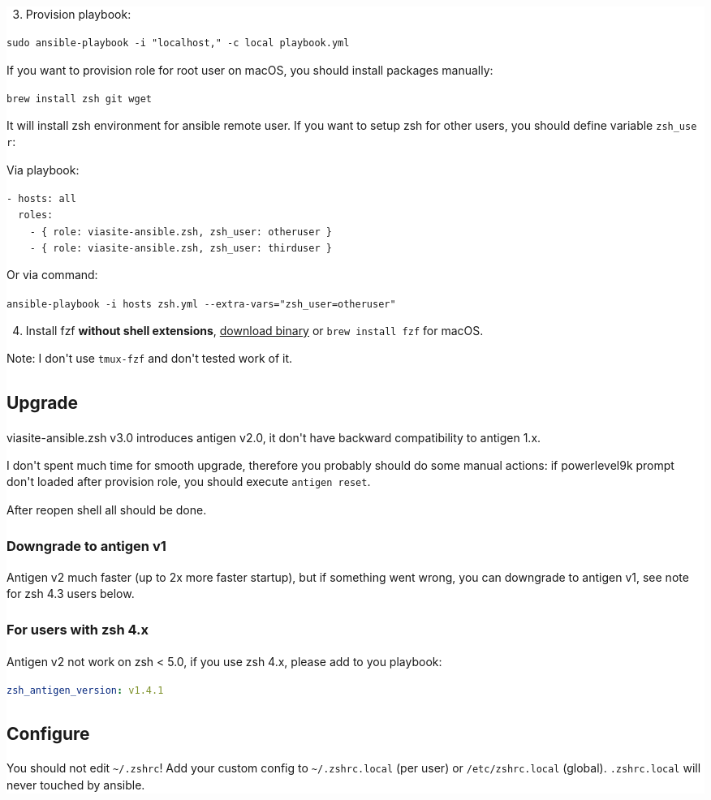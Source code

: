 3. Provision playbook:
```
sudo ansible-playbook -i "localhost," -c local playbook.yml
```

If you want to provision role for root user on macOS, you should install packages manually:
```
brew install zsh git wget
```

It will install zsh environment for ansible remote user. If you want to setup zsh for other users,
you should define variable `zsh_user`:

Via playbook:
```
- hosts: all
  roles:
    - { role: viasite-ansible.zsh, zsh_user: otheruser }
    - { role: viasite-ansible.zsh, zsh_user: thirduser }
```

Or via command:
```
ansible-playbook -i hosts zsh.yml --extra-vars="zsh_user=otheruser"
```

4. Install fzf **without shell extensions**, [download binary](https://github.com/junegunn/fzf-bin/releases)
or `brew install fzf` for macOS.

Note: I don't use `tmux-fzf` and don't tested work of it.



## Upgrade
viasite-ansible.zsh v3.0 introduces antigen v2.0, it don't have backward compatibility to antigen 1.x.

I don't spent much time for smooth upgrade, therefore you probably should do some manual actions:
if powerlevel9k prompt don't loaded after provision role, you should execute `antigen reset`.

After reopen shell all should be done.

### Downgrade to antigen v1
Antigen v2 much faster (up to 2x more faster startup), but if something went wrong, you can downgrade to antigen v1,
see note for zsh 4.3 users below.

### For users with zsh 4.x
Antigen v2 not work on zsh < 5.0, if you use zsh 4.x, please add to you playbook:
``` yaml
zsh_antigen_version: v1.4.1
```



## Configure
You should not edit `~/.zshrc`! 
Add your custom config to `~/.zshrc.local` (per user) or `/etc/zshrc.local` (global).
`.zshrc.local` will never touched by ansible.
